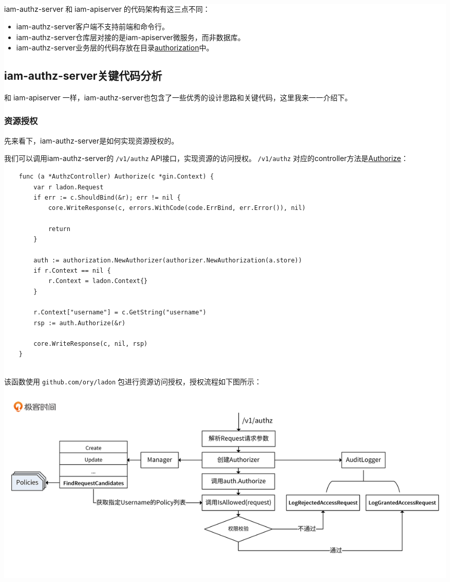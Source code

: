 iam-authz-server 和 iam-apiserver 的代码架构有这三点不同：

* iam-authz-server客户端不支持前端和命令行。
* iam-authz-server仓库层对接的是iam-apiserver微服务，而非数据库。
* iam-authz-server业务层的代码存放在目录[authorization](https://github.com/marmotedu/iam/tree/v1.0.4/internal/authzserver/authorization)中。

## iam-authz-server关键代码分析

和 iam-apiserver 一样，iam-authz-server也包含了一些优秀的设计思路和关键代码，这里我来一一介绍下。

### 资源授权

先来看下，iam-authz-server是如何实现资源授权的。

我们可以调用iam-authz-server的 `/v1/authz` API接口，实现资源的访问授权。 `/v1/authz` 对应的controller方法是[Authorize](https://github.com/marmotedu/iam/blob/v1.0.4/internal/authzserver/controller/v1/authorize/authorize.go#L33)：

```
    func (a *AuthzController) Authorize(c *gin.Context) {
    	var r ladon.Request
    	if err := c.ShouldBind(&r); err != nil {
    		core.WriteResponse(c, errors.WithCode(code.ErrBind, err.Error()), nil)
    
    		return
    	}
    
    	auth := authorization.NewAuthorizer(authorizer.NewAuthorization(a.store))
    	if r.Context == nil {
    		r.Context = ladon.Context{}
    	}
    
    	r.Context["username"] = c.GetString("username")
    	rsp := auth.Authorize(&r)
    
    	core.WriteResponse(c, nil, rsp)
    }
    

```

该函数使用 `github.com/ory/ladon` 包进行资源访问授权，授权流程如下图所示：

![](./httpsstatic001geekbangorgresourceimage7ca67c251c61cb535714edd390eac18df8a6.jpg)
